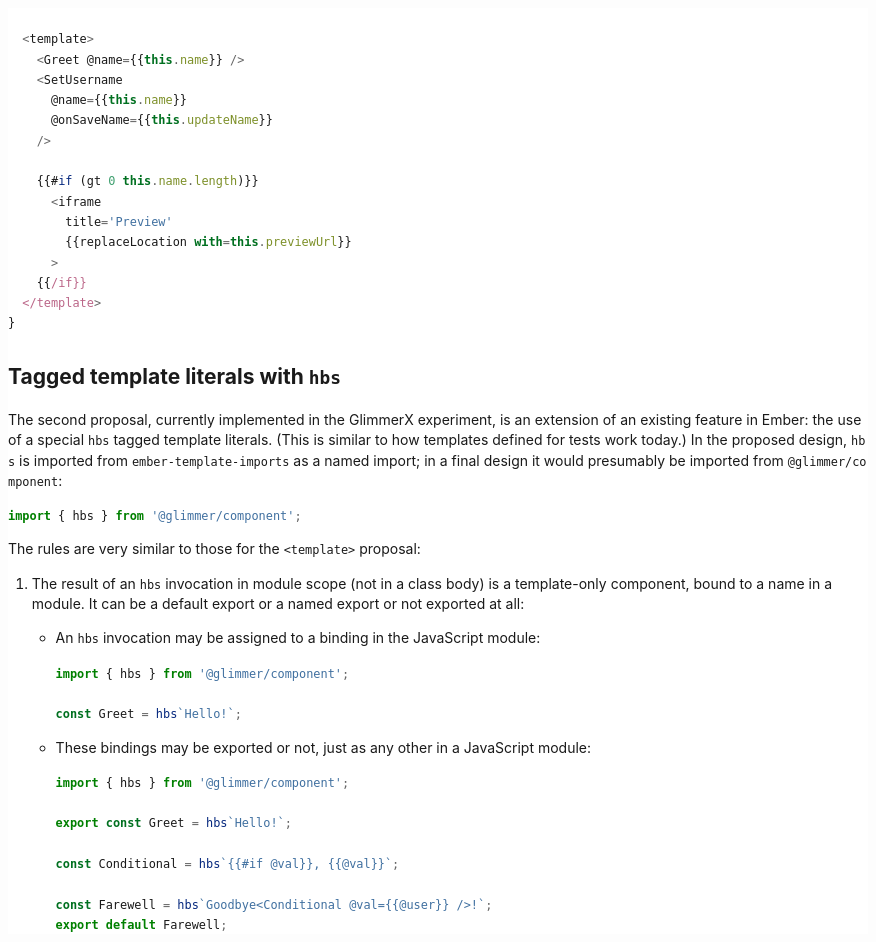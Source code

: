 ```js

  <template>
    <Greet @name={{this.name}} />
    <SetUsername
      @name={{this.name}}
      @onSaveName={{this.updateName}}
    />
    
    {{#if (gt 0 this.name.length)}}
      <iframe
        title='Preview'
        {{replaceLocation with=this.previewUrl}}
      >
    {{/if}}
  </template>
}
```

[^named-export-alternative]: And even if there *is*, if we think about them as related: `Greeting` could be a named export, for example.


## Tagged template literals with `hbs`

The second proposal, currently implemented in the GlimmerX experiment, is an extension of an existing feature in Ember: the use of a special `hbs` tagged template literals. (This is similar to how templates defined for tests work today.) In the proposed design, `hbs` is imported from `ember-template-imports` as a named import; in a final design it would presumably be imported from `@glimmer/component`:

```js
import { hbs } from '@glimmer/component';
```

The rules are very similar to those for the `<template>` proposal:

1. The result of an `hbs` invocation in module scope (not in a class body) is a template-only component, bound to a name in a module. It can be a default export or a named export or not exported at all:

    - An `hbs` invocation may be assigned to a binding in the JavaScript module:

        ```js
        import { hbs } from '@glimmer/component';
        
        const Greet = hbs`Hello!`;
        ```

    - These bindings may be exported or not, just as any other in a JavaScript module:    

        ```js
        import { hbs } from '@glimmer/component';

        export const Greet = hbs`Hello!`;

        const Conditional = hbs`{{#if @val}}, {{@val}}`;

        const Farewell = hbs`Goodbye<Conditional @val={{@user}} />!`;
        export default Farewell;
        ```


[eti]: https://github.com/ember-template-imports/ember-template-imports
[strict]: https://emberjs.github.io/rfcs/0496-handlebars-strict-mode.html
[^modifiers]: In practice, I expect we will largely be authoring standalone functions courtesy of the open RFCs to that end!
[^action-history]: I’m also [on record](https://github.com/emberjs/rfcs/issues/547#issuecomment-538675681) that I think “action” is a terrible name for what we’re doing with that decorator anyway—and there’s a high likelihood that the syntax there will have to change if [the current decorators proposal](https://github.com/tc39/proposal-decorators/blob/cc962f994c5ae3cccabd9808fc6d1b2b9d627713/README.md) is accepted.
[^bad-form]: Pro tip: don’t do this. There are better ways of handling accessibility, as described in [this CSS Tricks post](https://css-tricks.com/making-disabled-buttons-more-inclusive/); I implemented the approach described there in [this addon](https://github.com/chriskrycho/a11y-disabled-modifier).